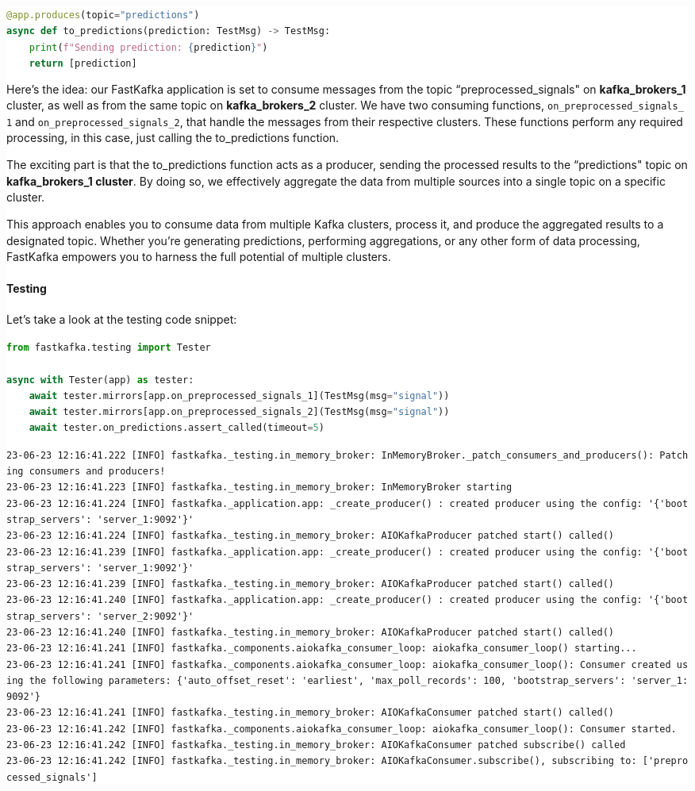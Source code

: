 ``` python
@app.produces(topic="predictions")
async def to_predictions(prediction: TestMsg) -> TestMsg:
    print(f"Sending prediction: {prediction}")
    return [prediction]
```

Here’s the idea: our FastKafka application is set to consume messages
from the topic “preprocessed_signals" on **kafka_brokers_1** cluster, as
well as from the same topic on **kafka_brokers_2** cluster. We have two
consuming functions, `on_preprocessed_signals_1` and
`on_preprocessed_signals_2`, that handle the messages from their
respective clusters. These functions perform any required processing, in
this case, just calling the to_predictions function.

The exciting part is that the to_predictions function acts as a
producer, sending the processed results to the “predictions" topic on
**kafka_brokers_1 cluster**. By doing so, we effectively aggregate the
data from multiple sources into a single topic on a specific cluster.

This approach enables you to consume data from multiple Kafka clusters,
process it, and produce the aggregated results to a designated topic.
Whether you’re generating predictions, performing aggregations, or any
other form of data processing, FastKafka empowers you to harness the
full potential of multiple clusters.

#### Testing

Let’s take a look at the testing code snippet:

``` python
from fastkafka.testing import Tester

async with Tester(app) as tester:
    await tester.mirrors[app.on_preprocessed_signals_1](TestMsg(msg="signal"))
    await tester.mirrors[app.on_preprocessed_signals_2](TestMsg(msg="signal"))
    await tester.on_predictions.assert_called(timeout=5)
```

    23-06-23 12:16:41.222 [INFO] fastkafka._testing.in_memory_broker: InMemoryBroker._patch_consumers_and_producers(): Patching consumers and producers!
    23-06-23 12:16:41.223 [INFO] fastkafka._testing.in_memory_broker: InMemoryBroker starting
    23-06-23 12:16:41.224 [INFO] fastkafka._application.app: _create_producer() : created producer using the config: '{'bootstrap_servers': 'server_1:9092'}'
    23-06-23 12:16:41.224 [INFO] fastkafka._testing.in_memory_broker: AIOKafkaProducer patched start() called()
    23-06-23 12:16:41.239 [INFO] fastkafka._application.app: _create_producer() : created producer using the config: '{'bootstrap_servers': 'server_1:9092'}'
    23-06-23 12:16:41.239 [INFO] fastkafka._testing.in_memory_broker: AIOKafkaProducer patched start() called()
    23-06-23 12:16:41.240 [INFO] fastkafka._application.app: _create_producer() : created producer using the config: '{'bootstrap_servers': 'server_2:9092'}'
    23-06-23 12:16:41.240 [INFO] fastkafka._testing.in_memory_broker: AIOKafkaProducer patched start() called()
    23-06-23 12:16:41.241 [INFO] fastkafka._components.aiokafka_consumer_loop: aiokafka_consumer_loop() starting...
    23-06-23 12:16:41.241 [INFO] fastkafka._components.aiokafka_consumer_loop: aiokafka_consumer_loop(): Consumer created using the following parameters: {'auto_offset_reset': 'earliest', 'max_poll_records': 100, 'bootstrap_servers': 'server_1:9092'}
    23-06-23 12:16:41.241 [INFO] fastkafka._testing.in_memory_broker: AIOKafkaConsumer patched start() called()
    23-06-23 12:16:41.242 [INFO] fastkafka._components.aiokafka_consumer_loop: aiokafka_consumer_loop(): Consumer started.
    23-06-23 12:16:41.242 [INFO] fastkafka._testing.in_memory_broker: AIOKafkaConsumer patched subscribe() called
    23-06-23 12:16:41.242 [INFO] fastkafka._testing.in_memory_broker: AIOKafkaConsumer.subscribe(), subscribing to: ['preprocessed_signals']